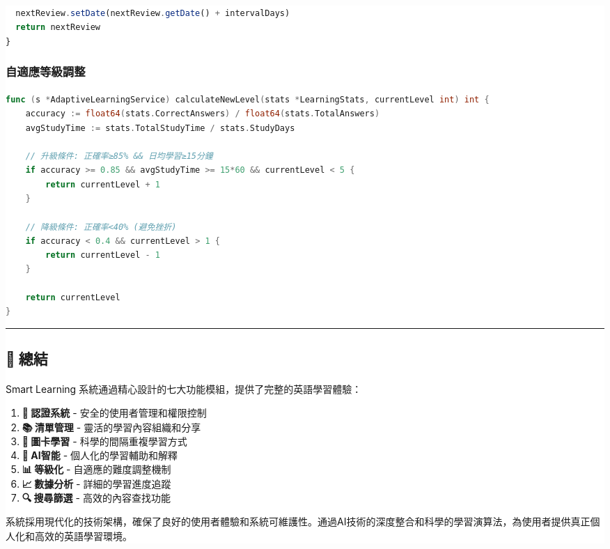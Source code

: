 ```typescript
  nextReview.setDate(nextReview.getDate() + intervalDays)
  return nextReview
}
```

### 自適應等級調整
```go
func (s *AdaptiveLearningService) calculateNewLevel(stats *LearningStats, currentLevel int) int {
    accuracy := float64(stats.CorrectAnswers) / float64(stats.TotalAnswers)
    avgStudyTime := stats.TotalStudyTime / stats.StudyDays

    // 升級條件: 正確率≥85% && 日均學習≥15分鐘
    if accuracy >= 0.85 && avgStudyTime >= 15*60 && currentLevel < 5 {
        return currentLevel + 1
    }

    // 降級條件: 正確率<40% (避免挫折)
    if accuracy < 0.4 && currentLevel > 1 {
        return currentLevel - 1
    }

    return currentLevel
}
```

---

## 🎯 總結

Smart Learning 系統通過精心設計的七大功能模組，提供了完整的英語學習體驗：

1. **🔐 認證系統** - 安全的使用者管理和權限控制
2. **📚 清單管理** - 靈活的學習內容組織和分享
3. **🎴 圖卡學習** - 科學的間隔重複學習方式
4. **🤖 AI智能** - 個人化的學習輔助和解釋
5. **📊 等級化** - 自適應的難度調整機制
6. **📈 數據分析** - 詳細的學習進度追蹤
7. **🔍 搜尋篩選** - 高效的內容查找功能

系統採用現代化的技術架構，確保了良好的使用者體驗和系統可維護性。通過AI技術的深度整合和科學的學習演算法，為使用者提供真正個人化和高效的英語學習環境。